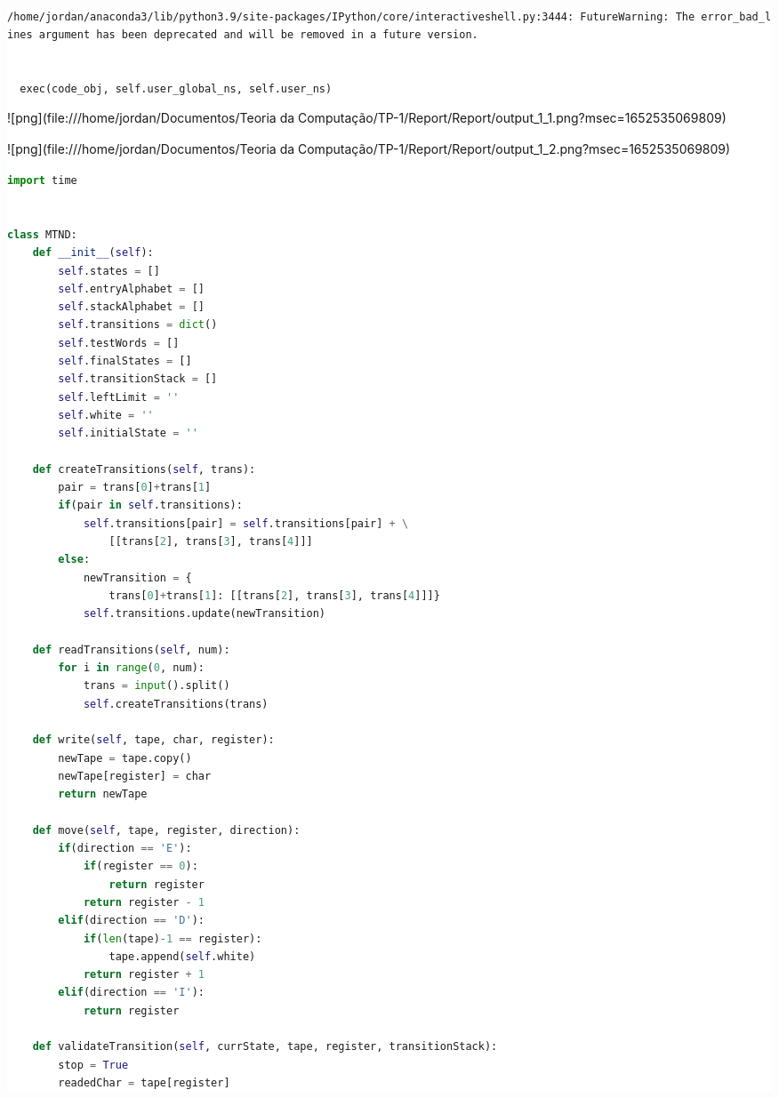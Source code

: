 ```
/home/jordan/anaconda3/lib/python3.9/site-packages/IPython/core/interactiveshell.py:3444: FutureWarning: The error_bad_lines argument has been deprecated and will be removed in a future version.


  exec(code_obj, self.user_global_ns, self.user_ns)
```

![png](file:///home/jordan/Documentos/Teoria da Computação/TP-1/Report/Report/output_1_1.png?msec=1652535069809)

![png](file:///home/jordan/Documentos/Teoria da Computação/TP-1/Report/Report/output_1_2.png?msec=1652535069809)

```python
import time


class MTND:
    def __init__(self):
        self.states = []
        self.entryAlphabet = []
        self.stackAlphabet = []
        self.transitions = dict()
        self.testWords = []
        self.finalStates = []
        self.transitionStack = []
        self.leftLimit = ''
        self.white = ''
        self.initialState = ''

    def createTransitions(self, trans):
        pair = trans[0]+trans[1]
        if(pair in self.transitions):
            self.transitions[pair] = self.transitions[pair] + \
                [[trans[2], trans[3], trans[4]]]
        else:
            newTransition = {
                trans[0]+trans[1]: [[trans[2], trans[3], trans[4]]]}
            self.transitions.update(newTransition)

    def readTransitions(self, num):
        for i in range(0, num):
            trans = input().split()
            self.createTransitions(trans)

    def write(self, tape, char, register):
        newTape = tape.copy()
        newTape[register] = char
        return newTape

    def move(self, tape, register, direction):
        if(direction == 'E'):
            if(register == 0):
                return register
            return register - 1
        elif(direction == 'D'):
            if(len(tape)-1 == register):
                tape.append(self.white)
            return register + 1
        elif(direction == 'I'):
            return register

    def validateTransition(self, currState, tape, register, transitionStack):
        stop = True
        readedChar = tape[register]
```
